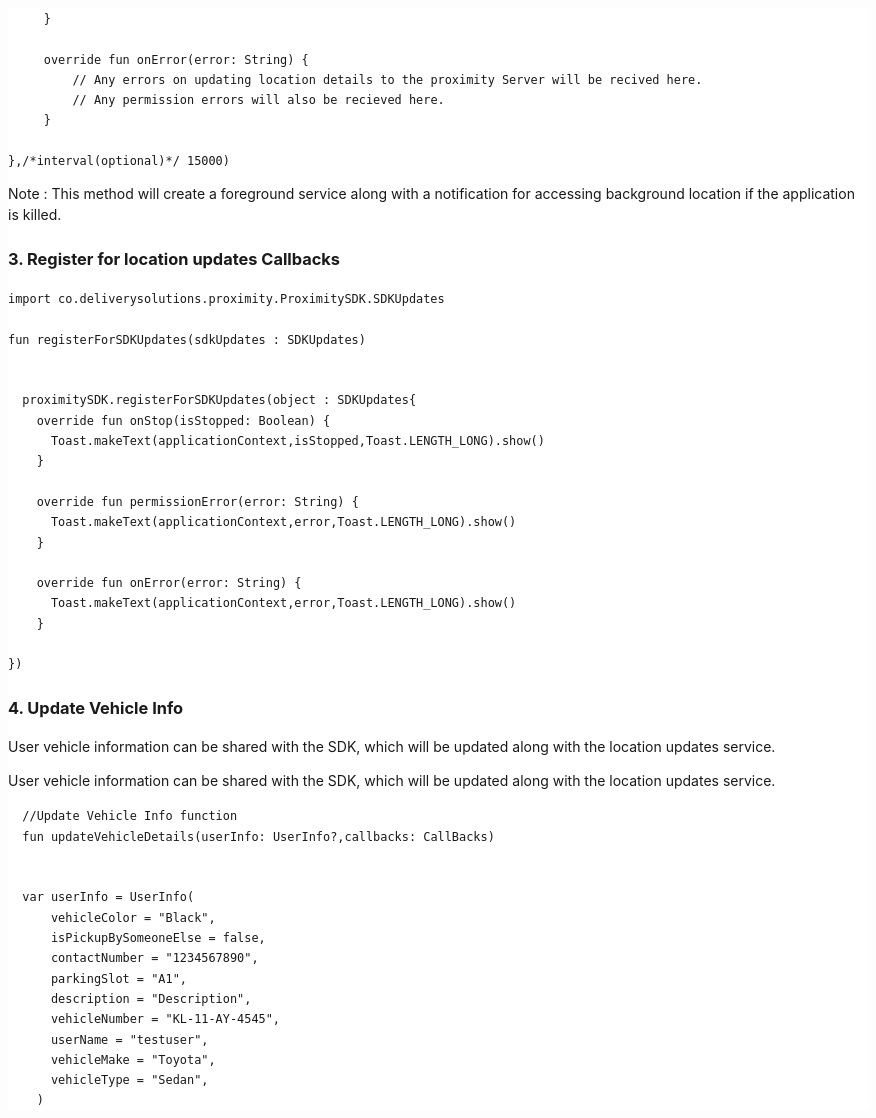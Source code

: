         }

         override fun onError(error: String) {
             // Any errors on updating location details to the proximity Server will be recived here.
             // Any permission errors will also be recieved here.
         }
         
    },/*interval(optional)*/ 15000)

Note : This method will create a foreground service along with a
notification for accessing background location if the application is
killed.

### 3. Register for location updates Callbacks

    import co.deliverysolutions.proximity.ProximitySDK.SDKUpdates

    fun registerForSDKUpdates(sdkUpdates : SDKUpdates)


      proximitySDK.registerForSDKUpdates(object : SDKUpdates{
        override fun onStop(isStopped: Boolean) {
          Toast.makeText(applicationContext,isStopped,Toast.LENGTH_LONG).show()
        }

        override fun permissionError(error: String) {
          Toast.makeText(applicationContext,error,Toast.LENGTH_LONG).show()
        }

        override fun onError(error: String) {
          Toast.makeText(applicationContext,error,Toast.LENGTH_LONG).show()
        }

    })

### 4. Update Vehicle Info

User vehicle information can be shared with the SDK, which will be updated along with the location updates service.


User vehicle information can be shared with the SDK, which will be
updated along with the location updates service.

      //Update Vehicle Info function
      fun updateVehicleDetails(userInfo: UserInfo?,callbacks: CallBacks)
      

      var userInfo = UserInfo(
          vehicleColor = "Black",
          isPickupBySomeoneElse = false,
          contactNumber = "1234567890",
          parkingSlot = "A1",
          description = "Description",
          vehicleNumber = "KL-11-AY-4545",
          userName = "testuser",
          vehicleMake = "Toyota",
          vehicleType = "Sedan",
        )
